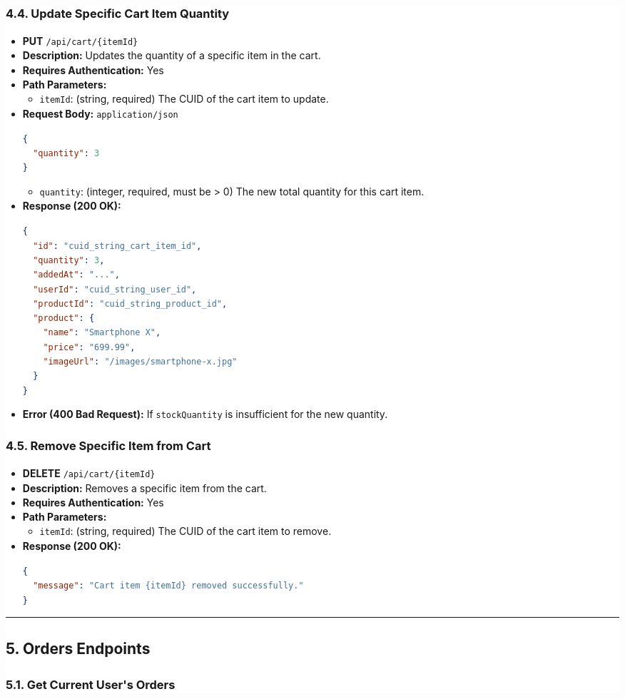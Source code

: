 ### 4.4. Update Specific Cart Item Quantity

* **PUT** `/api/cart/{itemId}`
* **Description:** Updates the quantity of a specific item in the cart.
* **Requires Authentication:** Yes
* **Path Parameters:**
    * `itemId`: (string, required) The CUID of the cart item to update.
* **Request Body:** `application/json`
    ```json
    {
      "quantity": 3
    }
    ```
    * `quantity`: (integer, required, must be > 0) The new total quantity for this cart item.
* **Response (200 OK):**
    ```json
    {
      "id": "cuid_string_cart_item_id",
      "quantity": 3,
      "addedAt": "...",
      "userId": "cuid_string_user_id",
      "productId": "cuid_string_product_id",
      "product": {
        "name": "Smartphone X",
        "price": "699.99",
        "imageUrl": "/images/smartphone-x.jpg"
      }
    }
    ```
* **Error (400 Bad Request):** If `stockQuantity` is insufficient for the new quantity.

### 4.5. Remove Specific Item from Cart

* **DELETE** `/api/cart/{itemId}`
* **Description:** Removes a specific item from the cart.
* **Requires Authentication:** Yes
* **Path Parameters:**
    * `itemId`: (string, required) The CUID of the cart item to remove.
* **Response (200 OK):**
    ```json
    {
      "message": "Cart item {itemId} removed successfully."
    }
    ```

---

## 5. Orders Endpoints

### 5.1. Get Current User's Orders
